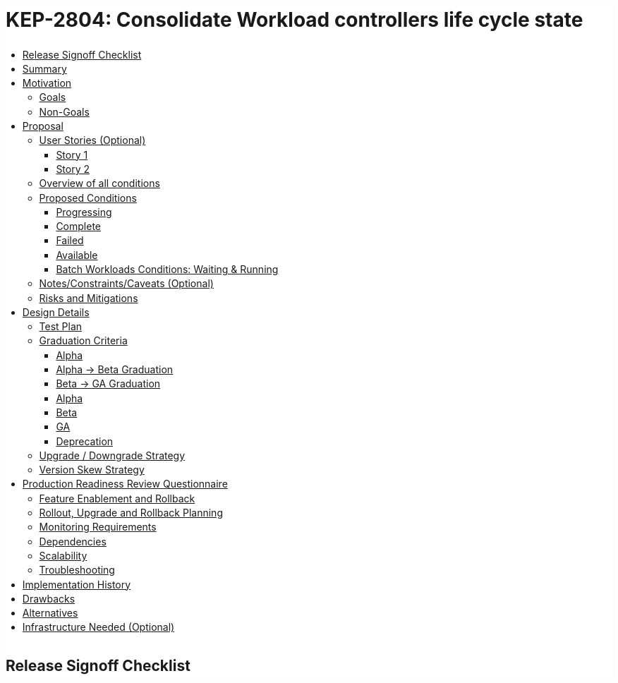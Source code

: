 
# KEP-2804: Consolidate Workload controllers life cycle state






- [Release Signoff Checklist](#release-signoff-checklist)
- [Summary](#summary)
- [Motivation](#motivation)
  - [Goals](#goals)
  - [Non-Goals](#non-goals)
- [Proposal](#proposal)
  - [User Stories (Optional)](#user-stories-optional)
    - [Story 1](#story-1)
    - [Story 2](#story-2)
  - [Overview of all conditions](#overview-of-all-conditions)
  - [Proposed Conditions](#proposed-conditions)
    - [Progressing](#progressing)
    - [Complete](#complete)
    - [Failed](#failed)
    - [Available](#available)
    - [Batch Workloads Conditions: Waiting &amp; Running](#batch-workloads-conditions-waiting--running)
  - [Notes/Constraints/Caveats (Optional)](#notesconstraintscaveats-optional)
  - [Risks and Mitigations](#risks-and-mitigations)
- [Design Details](#design-details)
  - [Test Plan](#test-plan)
  - [Graduation Criteria](#graduation-criteria)
    - [Alpha](#alpha)
    - [Alpha -&gt; Beta Graduation](#alpha---beta-graduation)
    - [Beta -&gt; GA Graduation](#beta---ga-graduation)
    - [Alpha](#alpha-1)
    - [Beta](#beta)
    - [GA](#ga)
    - [Deprecation](#deprecation)
  - [Upgrade / Downgrade Strategy](#upgrade--downgrade-strategy)
  - [Version Skew Strategy](#version-skew-strategy)
- [Production Readiness Review Questionnaire](#production-readiness-review-questionnaire)
  - [Feature Enablement and Rollback](#feature-enablement-and-rollback)
  - [Rollout, Upgrade and Rollback Planning](#rollout-upgrade-and-rollback-planning)
  - [Monitoring Requirements](#monitoring-requirements)
  - [Dependencies](#dependencies)
  - [Scalability](#scalability)
  - [Troubleshooting](#troubleshooting)
- [Implementation History](#implementation-history)
- [Drawbacks](#drawbacks)
- [Alternatives](#alternatives)
- [Infrastructure Needed (Optional)](#infrastructure-needed-optional)


## Release Signoff Checklist
